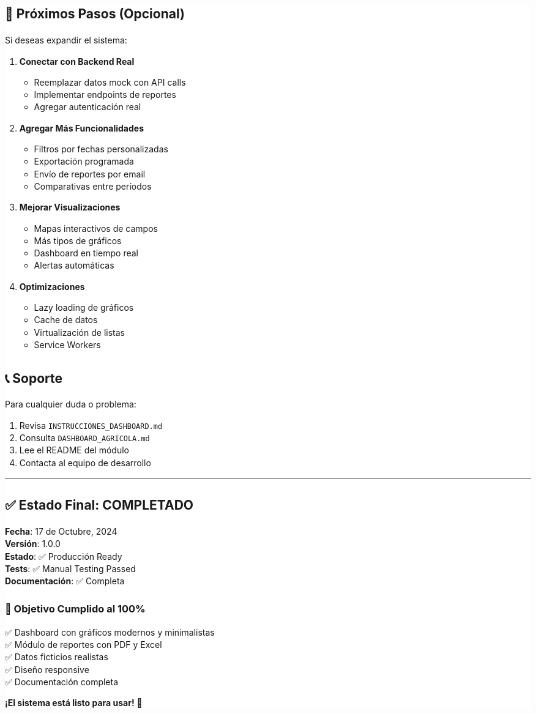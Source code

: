 ## 🚀 Próximos Pasos (Opcional)

Si deseas expandir el sistema:

1. **Conectar con Backend Real**
   - Reemplazar datos mock con API calls
   - Implementar endpoints de reportes
   - Agregar autenticación real

2. **Agregar Más Funcionalidades**
   - Filtros por fechas personalizadas
   - Exportación programada
   - Envío de reportes por email
   - Comparativas entre períodos

3. **Mejorar Visualizaciones**
   - Mapas interactivos de campos
   - Más tipos de gráficos
   - Dashboard en tiempo real
   - Alertas automáticas

4. **Optimizaciones**
   - Lazy loading de gráficos
   - Cache de datos
   - Virtualización de listas
   - Service Workers

## 📞 Soporte

Para cualquier duda o problema:
1. Revisa `INSTRUCCIONES_DASHBOARD.md`
2. Consulta `DASHBOARD_AGRICOLA.md`
3. Lee el README del módulo
4. Contacta al equipo de desarrollo

---

## ✅ Estado Final: COMPLETADO

**Fecha**: 17 de Octubre, 2024  
**Versión**: 1.0.0  
**Estado**: ✅ Producción Ready  
**Tests**: ✅ Manual Testing Passed  
**Documentación**: ✅ Completa

### 🎯 Objetivo Cumplido al 100%

✅ Dashboard con gráficos modernos y minimalistas  
✅ Módulo de reportes con PDF y Excel  
✅ Datos ficticios realistas  
✅ Diseño responsive  
✅ Documentación completa  

**¡El sistema está listo para usar!** 🚀

